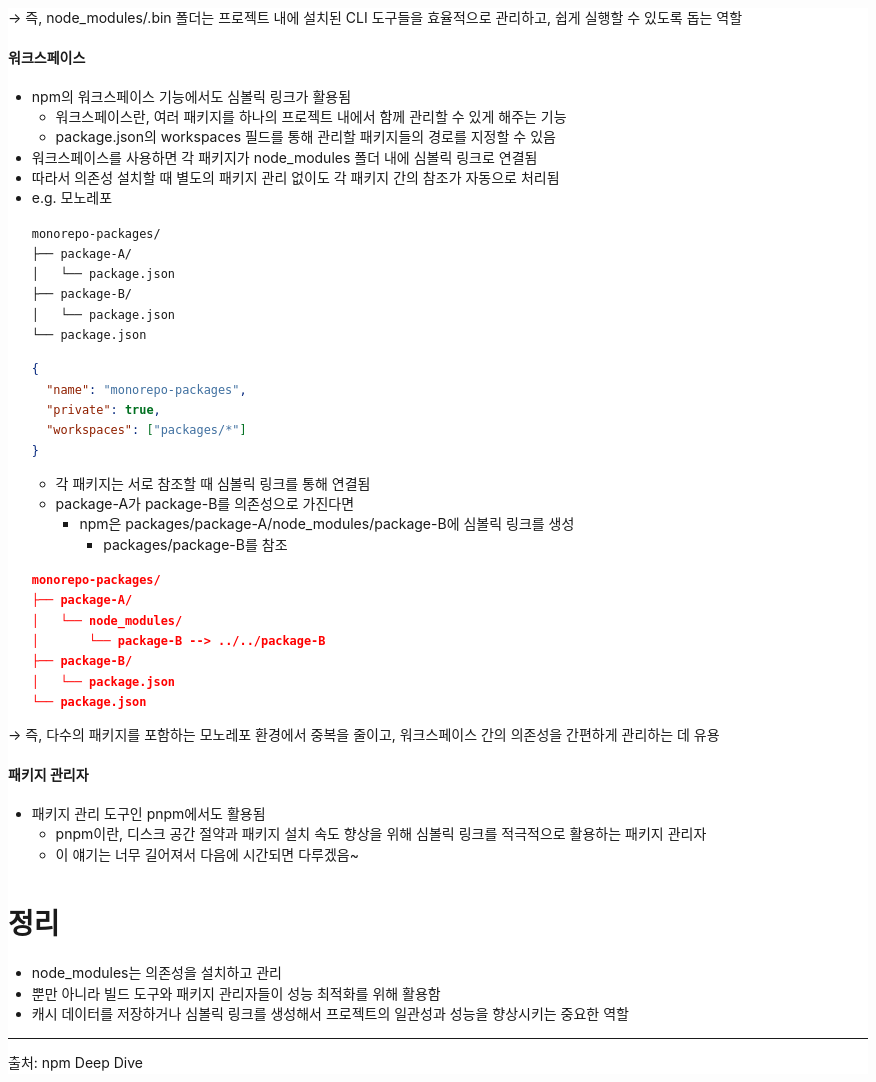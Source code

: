→ 즉, node_modules/.bin 폴더는 프로젝트 내에 설치된 CLI 도구들을 효율적으로 관리하고, 쉽게 실행할 수 있도록 돕는 역할

#### 워크스페이스

- npm의 워크스페이스 기능에서도 심볼릭 링크가 활용됨
  - 워크스페이스란, 여러 패키지를 하나의 프로젝트 내에서 함께 관리할 수 있게 해주는 기능
  - package.json의 workspaces 필드를 통해 관리할 패키지들의 경로를 지정할 수 있음
- 워크스페이스를 사용하면 각 패키지가 node_modules 폴더 내에 심볼릭 링크로 연결됨
- 따라서 의존성 설치할 때 별도의 패키지 관리 없이도 각 패키지 간의 참조가 자동으로 처리됨
- e.g. 모노레포
  ```
  monorepo-packages/
  ├── package-A/
  │   └── package.json
  ├── package-B/
  │   └── package.json
  └── package.json
  ```
  ```json
  {
    "name": "monorepo-packages",
    "private": true,
    "workspaces": ["packages/*"]
  }
  ```
  - 각 패키지는 서로 참조할 때 심볼릭 링크를 통해 연결됨
  - package-A가 package-B를 의존성으로 가진다면
    - npm은 packages/package-A/node_modules/package-B에 심볼릭 링크를 생성
      - packages/package-B를 참조
  ```json
  monorepo-packages/
  ├── package-A/
  │   └── node_modules/
  │       └── package-B --> ../../package-B
  ├── package-B/
  │   └── package.json
  └── package.json
  ```

→ 즉, 다수의 패키지를 포함하는 모노레포 환경에서 중복을 줄이고, 워크스페이스 간의 의존성을 간편하게 관리하는 데 유용

#### 패키지 관리자

- 패키지 관리 도구인 pnpm에서도 활용됨
  - pnpm이란, 디스크 공간 절약과 패키지 설치 속도 향상을 위해 심볼릭 링크를 적극적으로 활용하는 패키지 관리자
  - 이 얘기는 너무 길어져서 다음에 시간되면 다루겠음~

# 정리

- node_modules는 의존성을 설치하고 관리
- 뿐만 아니라 빌드 도구와 패키지 관리자들이 성능 최적화를 위해 활용함
- 캐시 데이터를 저장하거나 심볼릭 링크를 생성해서 프로젝트의 일관성과 성능을 향상시키는 중요한 역할

---

출처: npm Deep Dive
